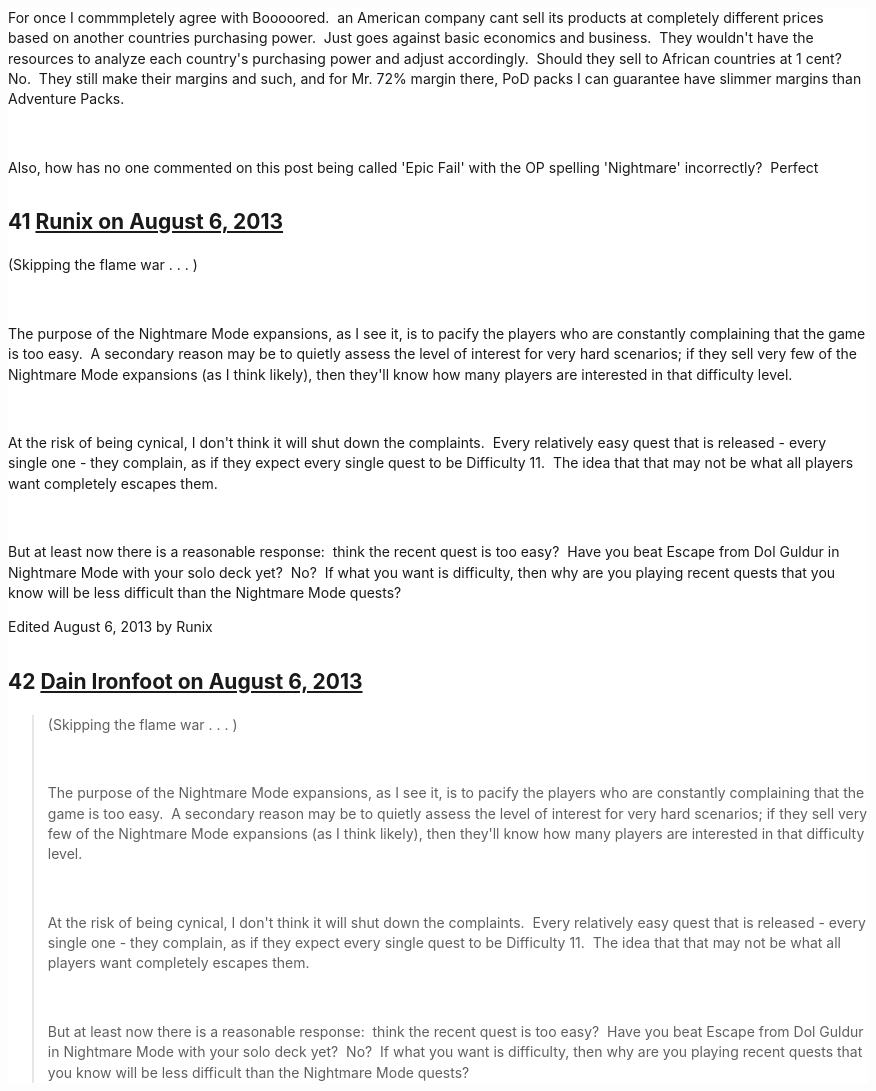For once I commmpletely agree with Booooored.  an American company cant sell its products at completely different prices based on another countries purchasing power.  Just goes against basic economics and business.  They wouldn't have the resources to analyze each country's purchasing power and adjust accordingly.  Should they sell to African countries at 1 cent? No.  They still make their margins and such, and for Mr. 72% margin there, PoD packs I can guarantee have slimmer margins than Adventure Packs.

 

Also, how has no one commented on this post being called 'Epic Fail' with the OP spelling 'Nightmare' incorrectly?  Perfect

## 41 [Runix on August 6, 2013](https://community.fantasyflightgames.com/topic/87670-nigthmare-mode-epic-fail/?do=findComment&comment=832754)

(Skipping the flame war . . . )

 

The purpose of the Nightmare Mode expansions, as I see it, is to pacify the players who are constantly complaining that the game is too easy.  A secondary reason may be to quietly assess the level of interest for very hard scenarios; if they sell very few of the Nightmare Mode expansions (as I think likely), then they'll know how many players are interested in that difficulty level.

 

At the risk of being cynical, I don't think it will shut down the complaints.  Every relatively easy quest that is released - every single one - they complain, as if they expect every single quest to be Difficulty 11.  The idea that that may not be what all players want completely escapes them.

 

But at least now there is a reasonable response:  think the recent quest is too easy?  Have you beat Escape from Dol Guldur in Nightmare Mode with your solo deck yet?  No?  If what you want is difficulty, then why are you playing recent quests that you know will be less difficult than the Nightmare Mode quests?

Edited August 6, 2013 by Runix

## 42 [Dain Ironfoot on August 6, 2013](https://community.fantasyflightgames.com/topic/87670-nigthmare-mode-epic-fail/?do=findComment&comment=832807)

> (Skipping the flame war . . . )
> 
>  
> 
> The purpose of the Nightmare Mode expansions, as I see it, is to pacify the players who are constantly complaining that the game is too easy.  A secondary reason may be to quietly assess the level of interest for very hard scenarios; if they sell very few of the Nightmare Mode expansions (as I think likely), then they'll know how many players are interested in that difficulty level.
> 
>  
> 
> At the risk of being cynical, I don't think it will shut down the complaints.  Every relatively easy quest that is released - every single one - they complain, as if they expect every single quest to be Difficulty 11.  The idea that that may not be what all players want completely escapes them.
> 
>  
> 
> But at least now there is a reasonable response:  think the recent quest is too easy?  Have you beat Escape from Dol Guldur in Nightmare Mode with your solo deck yet?  No?  If what you want is difficulty, then why are you playing recent quests that you know will be less difficult than the Nightmare Mode quests?
